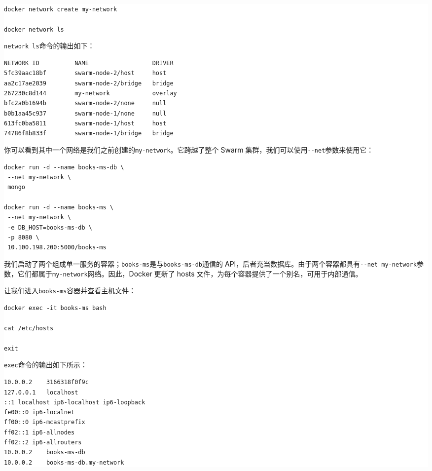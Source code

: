 ```
docker network create my-network

docker network ls

```

`network ls`命令的输出如下：

```
NETWORK ID          NAME                  DRIVER
5fc39aac18bf        swarm-node-2/host     host
aa2c17ae2039        swarm-node-2/bridge   bridge
267230c8d144        my-network            overlay
bfc2a0b1694b        swarm-node-2/none     null
b0b1aa45c937        swarm-node-1/none     null
613fc0ba5811        swarm-node-1/host     host
74786f8b833f        swarm-node-1/bridge   bridge

```

你可以看到其中一个网络是我们之前创建的`my-network`。它跨越了整个 Swarm 集群，我们可以使用`--net`参数来使用它：

```
docker run -d --name books-ms-db \
 --net my-network \
 mongo

docker run -d --name books-ms \
 --net my-network \
 -e DB_HOST=books-ms-db \
 -p 8080 \
 10.100.198.200:5000/books-ms

```

我们启动了两个组成单一服务的容器；`books-ms`是与`books-ms-db`通信的 API，后者充当数据库。由于两个容器都具有`--net my-network`参数，它们都属于`my-network`网络。因此，Docker 更新了 hosts 文件，为每个容器提供了一个别名，可用于内部通信。

让我们进入`books-ms`容器并查看主机文件：

```
docker exec -it books-ms bash

cat /etc/hosts

exit

```

`exec`命令的输出如下所示：

```
10.0.0.2    3166318f0f9c
127.0.0.1   localhost
::1 localhost ip6-localhost ip6-loopback
fe00::0 ip6-localnet
ff00::0 ip6-mcastprefix
ff02::1 ip6-allnodes
ff02::2 ip6-allrouters
10.0.0.2    books-ms-db
10.0.0.2    books-ms-db.my-network

```
